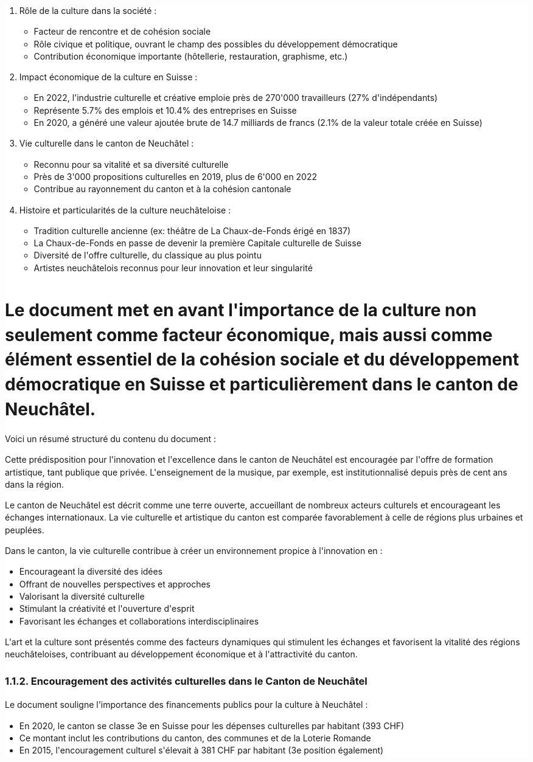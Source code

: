 1. Rôle de la culture dans la société :
   - Facteur de rencontre et de cohésion sociale
   - Rôle civique et politique, ouvrant le champ des possibles du développement démocratique
   - Contribution économique importante (hôtellerie, restauration, graphisme, etc.)

2. Impact économique de la culture en Suisse :
   - En 2022, l'industrie culturelle et créative emploie près de 270'000 travailleurs (27% d'indépendants)
   - Représente 5.7% des emplois et 10.4% des entreprises en Suisse
   - En 2020, a généré une valeur ajoutée brute de 14.7 milliards de francs (2.1% de la valeur totale créée en Suisse)

3. Vie culturelle dans le canton de Neuchâtel :
   - Reconnu pour sa vitalité et sa diversité culturelle
   - Près de 3'000 propositions culturelles en 2019, plus de 6'000 en 2022
   - Contribue au rayonnement du canton et à la cohésion cantonale

4. Histoire et particularités de la culture neuchâteloise :
   - Tradition culturelle ancienne (ex: théâtre de La Chaux-de-Fonds érigé en 1837)
   - La Chaux-de-Fonds en passe de devenir la première Capitale culturelle de Suisse
   - Diversité de l'offre culturelle, du classique au plus pointu
   - Artistes neuchâtelois reconnus pour leur innovation et leur singularité

Le document met en avant l'importance de la culture non seulement comme facteur économique, mais aussi comme élément essentiel de la cohésion sociale et du développement démocratique en Suisse et particulièrement dans le canton de Neuchâtel.
=================
Voici un résumé structuré du contenu du document :

Cette prédisposition pour l'innovation et l'excellence dans le canton de Neuchâtel est encouragée par l'offre de formation artistique, tant publique que privée. L'enseignement de la musique, par exemple, est institutionnalisé depuis près de cent ans dans la région.

Le canton de Neuchâtel est décrit comme une terre ouverte, accueillant de nombreux acteurs culturels et encourageant les échanges internationaux. La vie culturelle et artistique du canton est comparée favorablement à celle de régions plus urbaines et peuplées.

Dans le canton, la vie culturelle contribue à créer un environnement propice à l'innovation en :
- Encourageant la diversité des idées
- Offrant de nouvelles perspectives et approches
- Valorisant la diversité culturelle
- Stimulant la créativité et l'ouverture d'esprit
- Favorisant les échanges et collaborations interdisciplinaires

L'art et la culture sont présentés comme des facteurs dynamiques qui stimulent les échanges et favorisent la vitalité des régions neuchâteloises, contribuant au développement économique et à l'attractivité du canton.

### 1.1.2. Encouragement des activités culturelles dans le Canton de Neuchâtel

Le document souligne l'importance des financements publics pour la culture à Neuchâtel :
- En 2020, le canton se classe 3e en Suisse pour les dépenses culturelles par habitant (393 CHF)
- Ce montant inclut les contributions du canton, des communes et de la Loterie Romande
- En 2015, l'encouragement culturel s'élevait à 381 CHF par habitant (3e position également)
